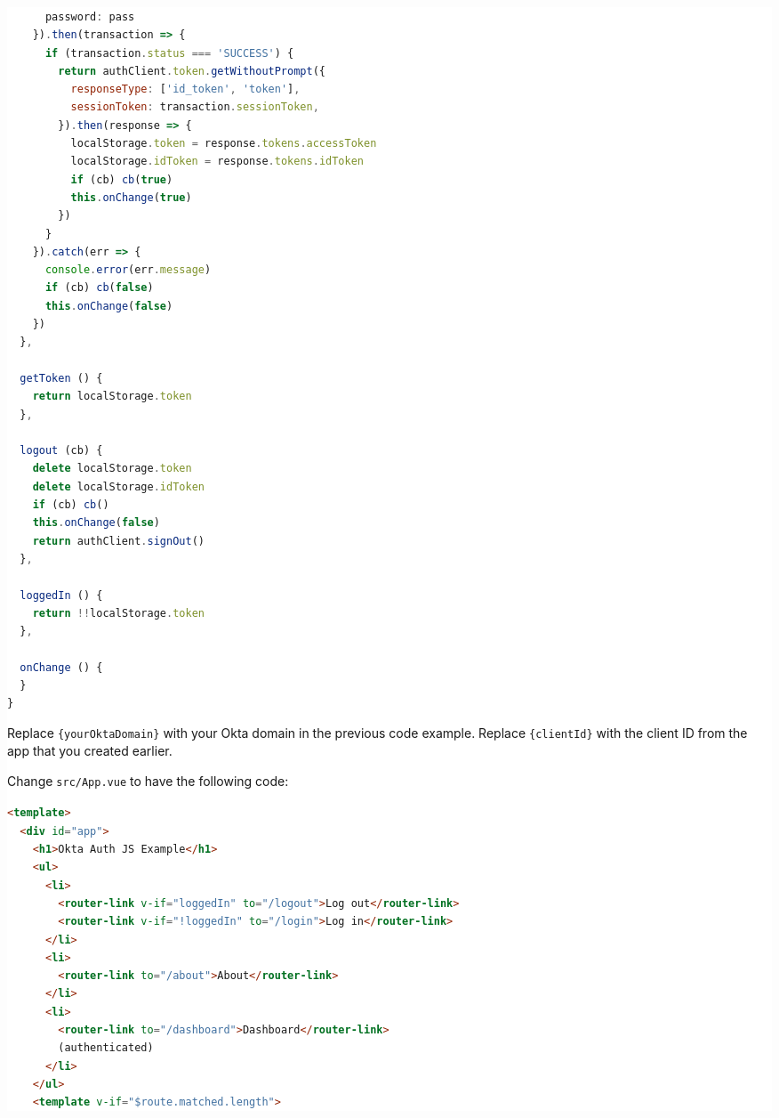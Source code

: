 ```js
      password: pass
    }).then(transaction => {
      if (transaction.status === 'SUCCESS') {
        return authClient.token.getWithoutPrompt({
          responseType: ['id_token', 'token'],
          sessionToken: transaction.sessionToken,
        }).then(response => {
          localStorage.token = response.tokens.accessToken
          localStorage.idToken = response.tokens.idToken
          if (cb) cb(true)
          this.onChange(true)
        })
      }
    }).catch(err => {
      console.error(err.message)
      if (cb) cb(false)
      this.onChange(false)
    })
  },

  getToken () {
    return localStorage.token
  },

  logout (cb) {
    delete localStorage.token
    delete localStorage.idToken
    if (cb) cb()
    this.onChange(false)
    return authClient.signOut()
  },

  loggedIn () {
    return !!localStorage.token
  },

  onChange () {
  }
}
```

Replace `{yourOktaDomain}` with your Okta domain in the previous code example. Replace `{clientId}` with the client ID from the app that you created earlier.

Change `src/App.vue` to have the following code:

```html
<template>
  <div id="app">
    <h1>Okta Auth JS Example</h1>
    <ul>
      <li>
        <router-link v-if="loggedIn" to="/logout">Log out</router-link>
        <router-link v-if="!loggedIn" to="/login">Log in</router-link>
      </li>
      <li>
        <router-link to="/about">About</router-link>
      </li>
      <li>
        <router-link to="/dashboard">Dashboard</router-link>
        (authenticated)
      </li>
    </ul>
    <template v-if="$route.matched.length">
```